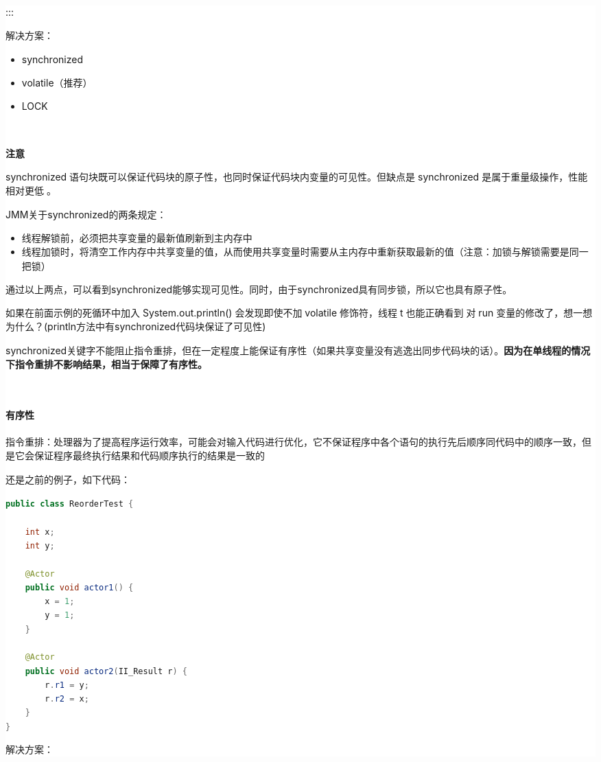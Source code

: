 ```java [正确思路]
```

:::

解决方案：

- synchronized

- volatile（推荐）

- LOCK

<br/>

**注意** 

synchronized 语句块既可以保证代码块的原子性，也同时保证代码块内变量的可见性。但缺点是 synchronized 是属于重量级操作，性能相对更低 。

JMM关于synchronized的两条规定：

- 线程解锁前，必须把共享变量的最新值刷新到主内存中
- 线程加锁时，将清空工作内存中共享变量的值，从而使用共享变量时需要从主内存中重新获取最新的值（注意：加锁与解锁需要是同一把锁）

通过以上两点，可以看到synchronized能够实现可见性。同时，由于synchronized具有同步锁，所以它也具有原子性。

如果在前面示例的死循环中加入 System.out.println() 会发现即使不加 volatile 修饰符，线程 t 也能正确看到 对 run 变量的修改了，想一想为什么？(println方法中有synchronized代码块保证了可见性)

synchronized关键字不能阻止指令重排，但在一定程度上能保证有序性（如果共享变量没有逃逸出同步代码块的话）。**因为在单线程的情况下指令重排不影响结果，相当于保障了有序性。**

<br/>

#### 有序性

指令重排：处理器为了提高程序运行效率，可能会对输入代码进行优化，它不保证程序中各个语句的执行先后顺序同代码中的顺序一致，但是它会保证程序最终执行结果和代码顺序执行的结果是一致的

还是之前的例子，如下代码：

```java
public class ReorderTest {

    int x;
    int y;

    @Actor
    public void actor1() {
        x = 1;
        y = 1;
    }

    @Actor
    public void actor2(II_Result r) {
        r.r1 = y;
        r.r2 = x;
    }
}
```

解决方案：
